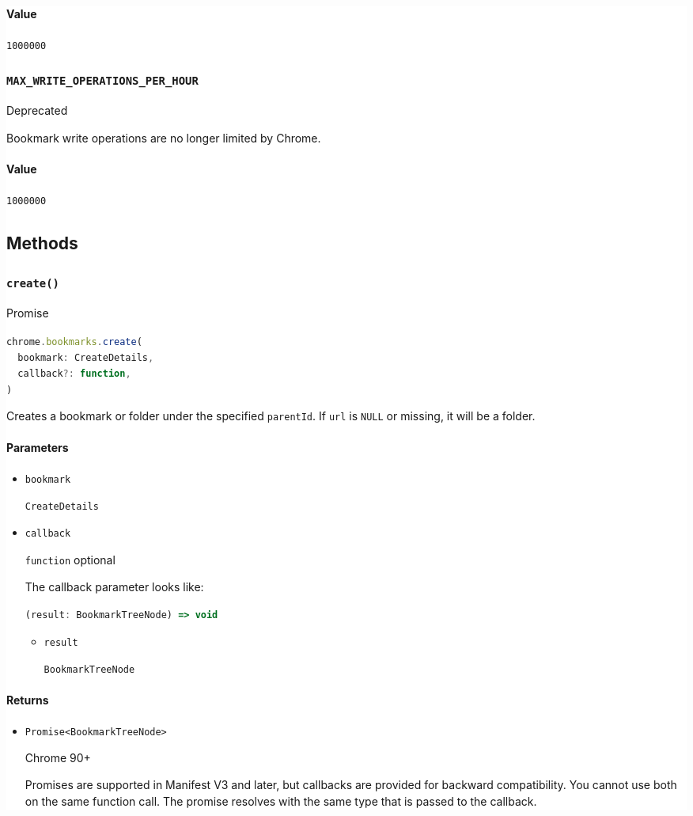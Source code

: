 #### Value

`1000000`

### `MAX_WRITE_OPERATIONS_PER_HOUR`

Deprecated

Bookmark write operations are no longer limited by Chrome.

#### Value

`1000000`

## Methods

### `create()`

Promise

```javascript
chrome.bookmarks.create(
  bookmark: CreateDetails,
  callback?: function,
)
```

Creates a bookmark or folder under the specified `parentId`. If `url` is `NULL` or missing, it will be a folder.

#### Parameters

*   `bookmark`

    `CreateDetails`
*   `callback`

    `function` optional

    The callback parameter looks like:

    ```javascript
    (result: BookmarkTreeNode) => void
    ```

    *   `result`

        `BookmarkTreeNode`

#### Returns

*   `Promise<BookmarkTreeNode>`

    Chrome 90+

    Promises are supported in Manifest V3 and later, but callbacks are provided for backward compatibility. You cannot use both on the same function call. The promise resolves with the same type that is passed to the callback.
